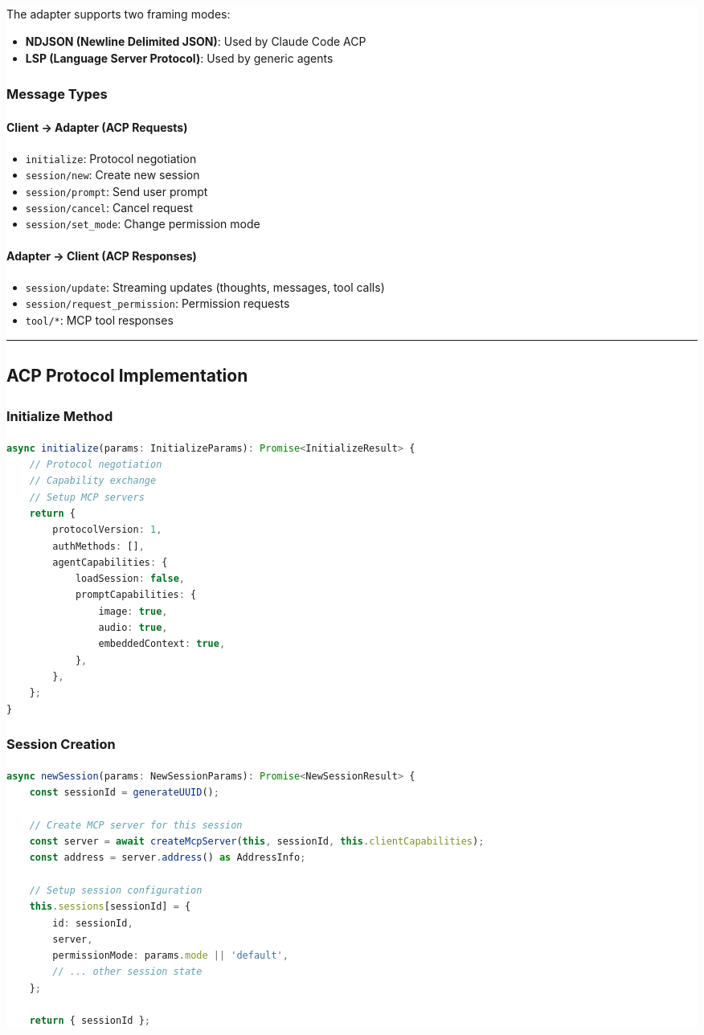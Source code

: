 The adapter supports two framing modes:

- **NDJSON (Newline Delimited JSON)**: Used by Claude Code ACP
- **LSP (Language Server Protocol)**: Used by generic agents

### Message Types

#### Client → Adapter (ACP Requests)
- `initialize`: Protocol negotiation
- `session/new`: Create new session
- `session/prompt`: Send user prompt
- `session/cancel`: Cancel request
- `session/set_mode`: Change permission mode

#### Adapter → Client (ACP Responses)
- `session/update`: Streaming updates (thoughts, messages, tool calls)
- `session/request_permission`: Permission requests
- `tool/*`: MCP tool responses

---

## ACP Protocol Implementation

### Initialize Method

```typescript
async initialize(params: InitializeParams): Promise<InitializeResult> {
    // Protocol negotiation
    // Capability exchange
    // Setup MCP servers
    return {
        protocolVersion: 1,
        authMethods: [],
        agentCapabilities: {
            loadSession: false,
            promptCapabilities: {
                image: true,
                audio: true,
                embeddedContext: true,
            },
        },
    };
}
```

### Session Creation

```typescript
async newSession(params: NewSessionParams): Promise<NewSessionResult> {
    const sessionId = generateUUID();

    // Create MCP server for this session
    const server = await createMcpServer(this, sessionId, this.clientCapabilities);
    const address = server.address() as AddressInfo;

    // Setup session configuration
    this.sessions[sessionId] = {
        id: sessionId,
        server,
        permissionMode: params.mode || 'default',
        // ... other session state
    };

    return { sessionId };
```